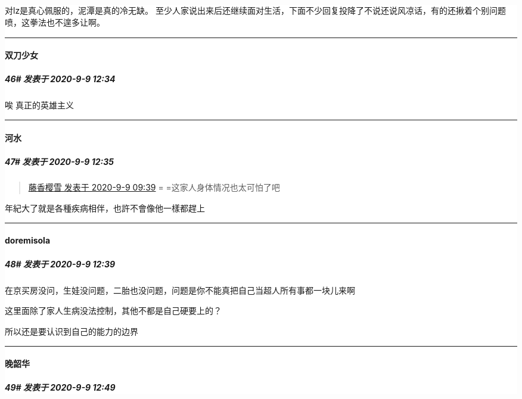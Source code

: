 


对lz是真心佩服的，泥潭是真的冷无缺。
至少人家说出来后还继续面对生活，下面不少回复投降了不说还说风凉话，有的还揪着个别问题喷，这拳法也不遑多让啊。







*****

####  双刀少女  
##### 46#       发表于 2020-9-9 12:34




唉 真正的英雄主义







*****

####  河水  
##### 47#       发表于 2020-9-9 12:35



<blockquote><a href="httphttps://bbs.saraba1st.com/2b/forum.php?mod=redirect&amp;goto=findpost&amp;pid=48683183&amp;ptid=1958952" target="_blank">藤香樱雪 发表于 2020-9-9 09:39</a>
= =这家人身体情况也太可怕了吧</blockquote>
年紀大了就是各種疾病相伴，也許不會像他一樣都趕上







*****

####  doremisola  
##### 48#       发表于 2020-9-9 12:39




在京买房没问，生娃没问题，二胎也没问题，问题是你不能真把自己当超人所有事都一块儿来啊

这里面除了家人生病没法控制，其他不都是自己硬要上的？

所以还是要认识到自己的能力的边界







*****

####  晚韶华  
##### 49#       发表于 2020-9-9 12:49
